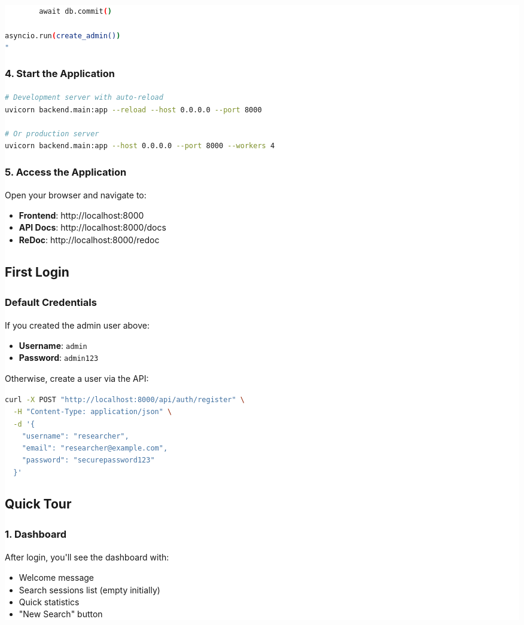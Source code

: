 ```bash
        await db.commit()

asyncio.run(create_admin())
"
```

### 4. Start the Application

```bash
# Development server with auto-reload
uvicorn backend.main:app --reload --host 0.0.0.0 --port 8000

# Or production server
uvicorn backend.main:app --host 0.0.0.0 --port 8000 --workers 4
```

### 5. Access the Application

Open your browser and navigate to:
- **Frontend**: http://localhost:8000
- **API Docs**: http://localhost:8000/docs
- **ReDoc**: http://localhost:8000/redoc

## First Login

### Default Credentials
If you created the admin user above:
- **Username**: `admin`
- **Password**: `admin123`

Otherwise, create a user via the API:

```bash
curl -X POST "http://localhost:8000/api/auth/register" \
  -H "Content-Type: application/json" \
  -d '{
    "username": "researcher",
    "email": "researcher@example.com",
    "password": "securepassword123"
  }'
```

## Quick Tour

### 1. Dashboard
After login, you'll see the dashboard with:
- Welcome message
- Search sessions list (empty initially)
- Quick statistics
- "New Search" button
